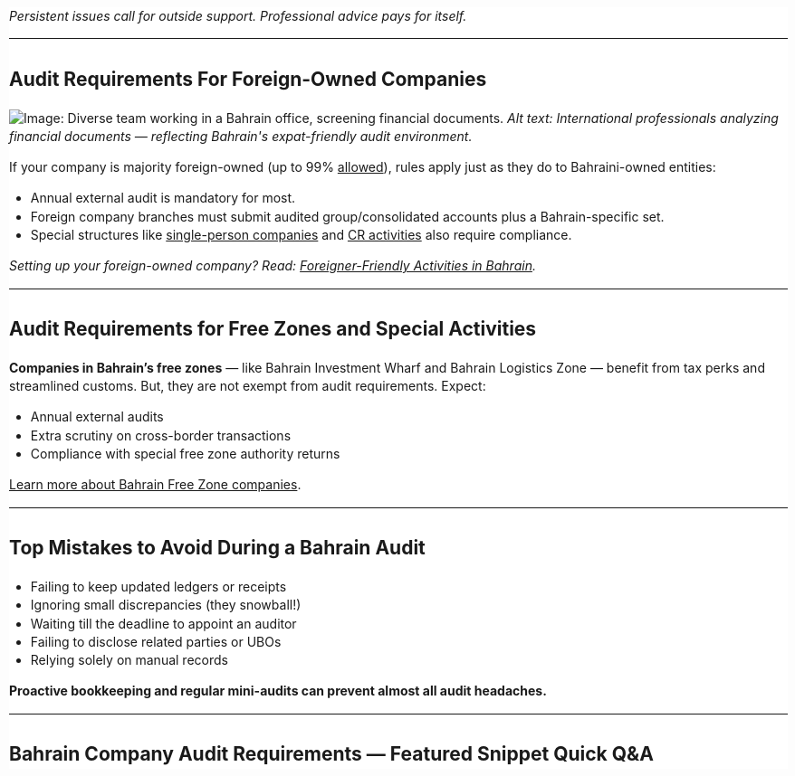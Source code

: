 *Persistent issues call for outside support. Professional advice pays for itself.*

---

## Audit Requirements For Foreign-Owned Companies 

![Image: Diverse team working in a Bahrain office, screening financial documents.](https://images.unsplash.com/photo-1461749280684-dccba630e2f6?auto=format&fit=crop&w=1400&q=80)
*Alt text: International professionals analyzing financial documents — reflecting Bahrain's expat-friendly audit environment.*

If your company is majority foreign-owned (up to 99% [allowed](https://keylinkbh.com/99percent-foreign-ownership-in-bahrain/)), rules apply just as they do to Bahraini-owned entities:

- Annual external audit is mandatory for most.
- Foreign company branches must submit audited group/consolidated accounts plus a Bahrain-specific set.
- Special structures like [single-person companies](https://keylinkbh.com/single-person-company-in-bahrain/) and [CR activities](https://keylinkbh.com/bahrain-cr-activities/) also require compliance.

*Setting up your foreign-owned company? Read: [Foreigner-Friendly Activities in Bahrain](https://keylinkbh.com/foreigner-friendly-activities-100percent-ownership-allowed-for-foreigner/).*

---

## Audit Requirements for Free Zones and Special Activities 

**Companies in Bahrain’s free zones** — like Bahrain Investment Wharf and Bahrain Logistics Zone — benefit from tax perks and streamlined customs. But, they are not exempt from audit requirements. Expect:

- Annual external audits
- Extra scrutiny on cross-border transactions
- Compliance with special free zone authority returns

[Learn more about Bahrain Free Zone companies](https://keylinkbh.com/free-zone-in-bahrain/).

---

## Top Mistakes to Avoid During a Bahrain Audit 

- Failing to keep updated ledgers or receipts
- Ignoring small discrepancies (they snowball!)
- Waiting till the deadline to appoint an auditor
- Failing to disclose related parties or UBOs
- Relying solely on manual records

**Proactive bookkeeping and regular mini-audits can prevent almost all audit headaches.**

---

## Bahrain Company Audit Requirements — Featured Snippet Quick Q&A

